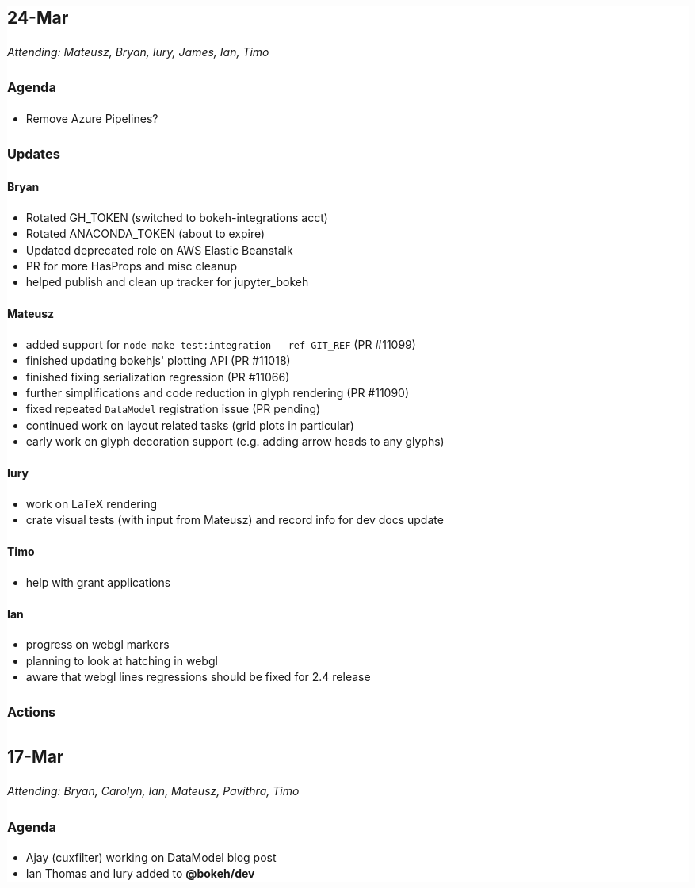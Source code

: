 ## 24-Mar

*Attending: Mateusz, Bryan, Iury, James, Ian, Timo*

### Agenda

- Remove Azure Pipelines?

### Updates

#### Bryan

- Rotated GH_TOKEN (switched to bokeh-integrations acct)
- Rotated ANACONDA_TOKEN (about to expire)
- Updated deprecated role on AWS Elastic Beanstalk
- PR for more HasProps and misc cleanup
- helped publish and clean up tracker for jupyter_bokeh

#### Mateusz

- added support for `node make test:integration --ref GIT_REF` (PR #11099)
- finished updating bokehjs' plotting API (PR #11018)
- finished fixing serialization regression (PR #11066)
- further simplifications and code reduction in glyph rendering (PR #11090)
- fixed repeated `DataModel` registration issue (PR pending)
- continued work on layout related tasks (grid plots in particular)
- early work on glyph decoration support (e.g. adding arrow heads to any glyphs)

#### Iury

- work on LaTeX rendering
- crate visual tests (with input from Mateusz) and record info for dev docs update

#### Timo

- help with grant applications

#### Ian

- progress on webgl markers
- planning to look at hatching in webgl
- aware that webgl lines regressions should be fixed for 2.4 release

### Actions


## 17-Mar

*Attending: Bryan, Carolyn, Ian, Mateusz, Pavithra, Timo*

### Agenda

- Ajay (cuxfilter) working on DataModel blog post
- Ian Thomas and Iury added to **@bokeh/dev**
